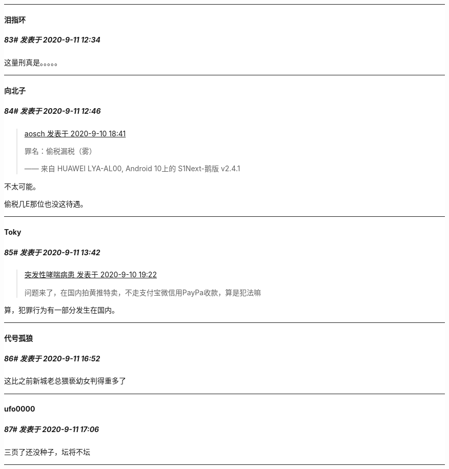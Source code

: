 
-----

####  泪指环  
##### 83#       发表于 2020-9-11 12:34


这量刑真是。。。。。


-----

####  向北子  
##### 84#       发表于 2020-9-11 12:46


<blockquote><a href="httphttps://bbs.saraba1st.com/2b/forum.php?mod=redirect&amp;goto=findpost&amp;pid=48699155&amp;ptid=1959241" target="_blank">aosch 发表于 2020-9-10 18:41</a>

罪名：偷税漏税（雾）


—— 来自 HUAWEI LYA-AL00, Android 10上的 S1Next-鹅版 v2.4.1</blockquote>
不太可能。

偷税几E那位也没这待遇。


-----

####  Toky  
##### 85#       发表于 2020-9-11 13:42


<blockquote><a href="httphttps://bbs.saraba1st.com/2b/forum.php?mod=redirect&amp;goto=findpost&amp;pid=48699491&amp;ptid=1959241" target="_blank">突发性哮喘病患 发表于 2020-9-10 19:22</a>

问题来了，在国内拍黄推特卖，不走支付宝微信用PayPa收款，算是犯法嘛</blockquote>
算，犯罪行为有一部分发生在国内。


-----

####  代号孤狼  
##### 86#       发表于 2020-9-11 16:52


这比之前新城老总猥亵幼女判得重多了


-----

####  ufo0000  
##### 87#       发表于 2020-9-11 17:06


三页了还没种子，坛将不坛


-----
